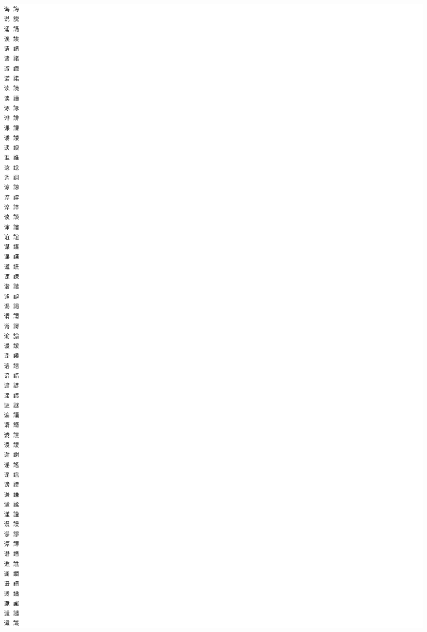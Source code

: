 ```md
诲 誨
说 説
诵 誦
诶 誒
请 請
诸 諸
诹 諏
诺 諾
读 読
读 讀
诼 諑
诽 誹
课 課
诿 諉
谀 諛
谁 誰
谂 諗
调 調
谅 諒
谆 諄
谇 誶
谈 談
谉 讅
谊 誼
谋 謀
谍 諜
谎 謊
谏 諫
谐 諧
谑 謔
谒 謁
谓 謂
谔 諤
谕 諭
谖 諼
谗 讒
谘 諮
谙 諳
谚 諺
谛 諦
谜 謎
谝 諞
谞 諝
谠 讜
谡 謖
谢 謝
谣 謠
谣 謡
谤 謗
谦 謙
谧 謐
谨 謹
谩 謾
谬 謬
谭 譚
谮 譖
谯 譙
谰 讕
谱 譜
谲 譎
谳 讞
谴 譴
谶 讖
```